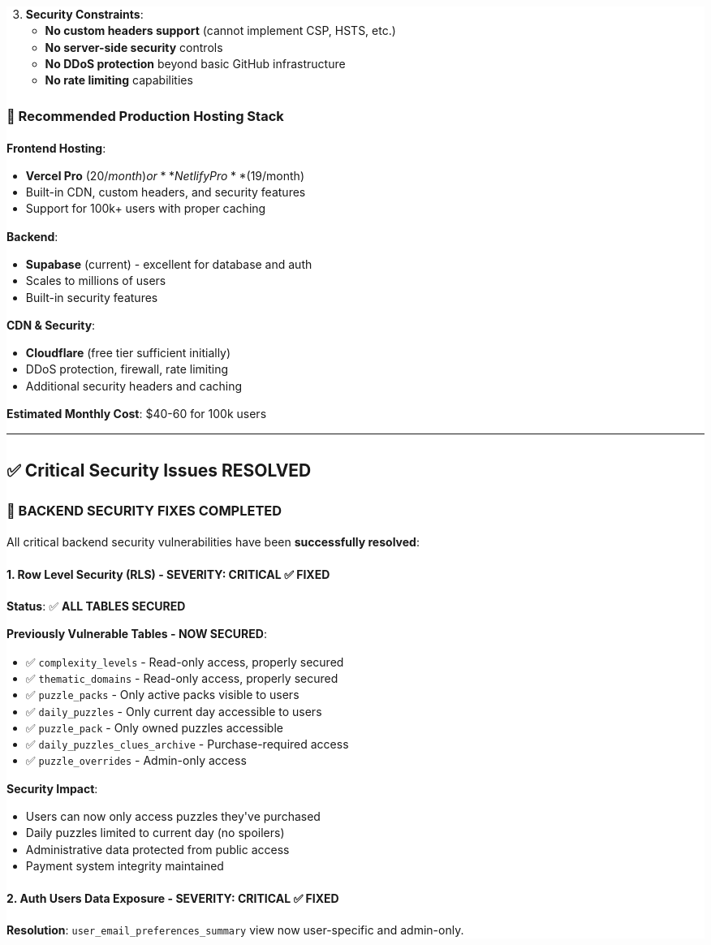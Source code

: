 3. **Security Constraints**:
   - **No custom headers support** (cannot implement CSP, HSTS, etc.)
   - **No server-side security** controls
   - **No DDoS protection** beyond basic GitHub infrastructure
   - **No rate limiting** capabilities

### **🎯 Recommended Production Hosting Stack**

**Frontend Hosting**: 
- **Vercel Pro** ($20/month) or **Netlify Pro** ($19/month)
- Built-in CDN, custom headers, and security features
- Support for 100k+ users with proper caching

**Backend**: 
- **Supabase** (current) - excellent for database and auth
- Scales to millions of users
- Built-in security features

**CDN & Security**:
- **Cloudflare** (free tier sufficient initially)
- DDoS protection, firewall, rate limiting
- Additional security headers and caching

**Estimated Monthly Cost**: $40-60 for 100k users

---

## ✅ **Critical Security Issues RESOLVED**

### **🎉 BACKEND SECURITY FIXES COMPLETED**

All critical backend security vulnerabilities have been **successfully resolved**:

#### **1. Row Level Security (RLS)** - **SEVERITY: CRITICAL** ✅ **FIXED**
**Status**: ✅ **ALL TABLES SECURED**

**Previously Vulnerable Tables - NOW SECURED**:
- ✅ `complexity_levels` - Read-only access, properly secured
- ✅ `thematic_domains` - Read-only access, properly secured
- ✅ `puzzle_packs` - Only active packs visible to users
- ✅ `daily_puzzles` - Only current day accessible to users
- ✅ `puzzle_pack` - Only owned puzzles accessible
- ✅ `daily_puzzles_clues_archive` - Purchase-required access
- ✅ `puzzle_overrides` - Admin-only access

**Security Impact**: 
- Users can now only access puzzles they've purchased
- Daily puzzles limited to current day (no spoilers)
- Administrative data protected from public access
- Payment system integrity maintained

#### **2. Auth Users Data Exposure** - **SEVERITY: CRITICAL** ✅ **FIXED**
**Resolution**: `user_email_preferences_summary` view now user-specific and admin-only.
